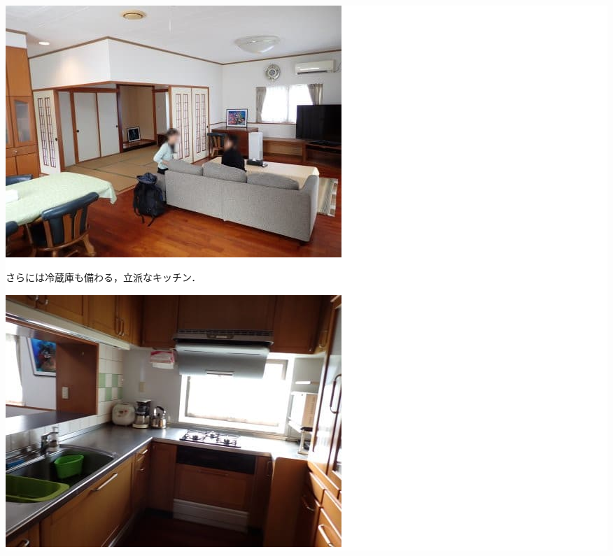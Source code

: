 


![8b59af2b73915ce5759b0162b6f93136.jpg](images/8b59af2b73915ce5759b0162b6f93136.jpg)







さらには冷蔵庫も備わる，立派なキッチン．




![92c819b21d450690d9641a16db300177.jpg](images/92c819b21d450690d9641a16db300177.jpg)




